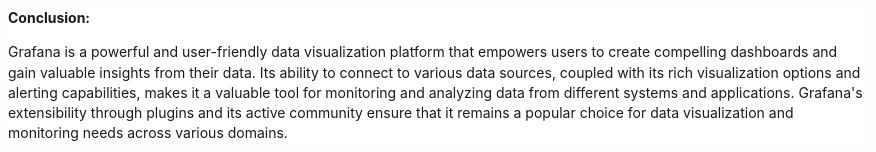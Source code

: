 **Conclusion:**

Grafana is a powerful and user-friendly data visualization platform that empowers users to create compelling dashboards and gain valuable insights from their data. Its ability to connect to various data sources, coupled with its rich visualization options and alerting capabilities, makes it a valuable tool for monitoring and analyzing data from different systems and applications. Grafana's extensibility through plugins and its active community ensure that it remains a popular choice for data visualization and monitoring needs across various domains.
